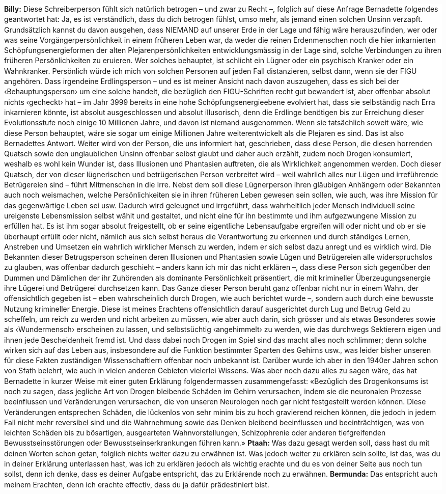 **Billy:**
Diese Schreiberperson fühlt sich natürlich betrogen – und zwar zu Recht –, folglich auf diese Anfrage Bernadette folgendes geantwortet hat:
Ja, es ist verständlich, dass du dich betrogen fühlst, umso mehr, als jemand einen solchen Unsinn verzapft. Grundsätzlich kannst du davon ausgehen, dass NIEMAND auf unserer Erde in der Lage und fähig wäre herauszufinden, wer oder was seine Vorgängerpersönlichkeit in einem früheren Leben war, da weder die reinen Erdenmenschen noch die hier inkarnierten Schöpfungsenergieformen der alten Plejarenpersönlichkeiten entwicklungsmässig in der Lage sind, solche Verbindungen zu ihren früheren Persönlichkeiten zu eruieren. Wer solches behauptet, ist schlicht ein Lügner oder ein psychisch Kranker oder ein Wahnkranker. Persönlich würde ich mich von solchen Personen auf jeden Fall distanzieren, selbst dann, wenn sie der FIGU angehören.
Dass irgendeine Erdlingsperson – und es ist meiner Ansicht nach davon auszugehen, dass es sich bei der ‹Behauptungsperson› um eine solche handelt, die bezüglich den FIGU-Schriften recht gut bewandert ist, aber offenbar absolut nichts ‹gecheckt› hat – im Jahr 3999 bereits in eine hohe Schöpfungsenergieebene evolviert hat, dass sie selbständig nach Erra inkarnieren könnte, ist absolut ausgeschlossen und absolut illusorisch, denn die Erdlinge benötigen bis zur Erreichung dieser Evolutionsstufe noch einige 10 Millionen Jahre, und davon ist niemand ausgenommen. Wenn sie tatsächlich soweit wäre, wie diese Person behauptet, wäre sie sogar um einige Millionen Jahre weiterentwickelt als die Plejaren es sind.
Das ist also Bernadettes Antwort. Weiter wird von der Person, die uns informiert hat, geschrieben, dass diese Person, die diesen horrenden Quatsch sowie den unglaublichen Unsinn offenbar selbst glaubt und daher auch erzählt, zudem noch Drogen konsumiert, weshalb es wohl kein Wunder ist, dass Illusionen und Phantasien auftreten, die als Wirklichkeit angenommen werden. Doch dieser Quatsch, der von dieser lügnerischen und betrügerischen Person verbreitet wird – weil wahrlich alles nur Lügen und irreführende Betrügereien sind – führt Mitmenschen in die Irre. Nebst dem soll diese Lügnerperson ihren gläubigen Anhängern oder Bekannten auch noch weismachen, welche Persönlichkeiten sie in ihren früheren Leben gewesen sein sollen, wie auch, was ihre Mission für das gegenwärtige Leben sei usw. Dadurch wird geleugnet und irrgeführt, dass wahrheitlich jeder Mensch individuell seine ureigenste Lebensmission selbst wählt und gestaltet, und nicht eine für ihn bestimmte und ihm aufgezwungene Mission zu erfüllen hat. Es ist ihm sogar absolut freigestellt, ob er seine eigentliche Lebensaufgabe ergreifen will oder nicht und ob er sie überhaupt erfüllt oder nicht, nämlich aus sich selbst heraus die Verantwortung zu erkennen und durch ständiges Lernen, Anstreben und Umsetzen ein wahrlich wirklicher Mensch zu werden, indem er sich selbst dazu anregt und es wirklich wird.
Die Bekannten dieser Betrugsperson scheinen deren Illusionen und Phantasien sowie Lügen und Betrügereien alle widerspruchslos zu glauben, was offenbar dadurch geschieht – anders kann ich mir das nicht erklären –, dass diese Person sich gegenüber den Dummen und Dämlichen der ihr Zuhörenden als dominante Persönlichkeit präsentiert, die mit krimineller Überzeugungsenergie ihre Lügerei und Betrügerei durchsetzen kann. Das Ganze dieser Person beruht ganz offenbar nicht nur in einem Wahn, der offensichtlich gegeben ist – eben wahrscheinlich durch Drogen, wie auch berichtet wurde –, sondern auch durch eine bewusste Nutzung krimineller Energie. Diese ist meines Erachtens offensichtlich darauf ausgerichtet durch Lug und Betrug Geld zu scheffeln, um reich zu werden und nicht arbeiten zu müssen, wie aber auch darin, sich grösser und als etwas Besonderes sowie als ‹Wundermensch› erscheinen zu lassen, und selbstsüchtig ‹angehimmelt› zu werden, wie das durchwegs Sektierern eigen und ihnen jede Bescheidenheit fremd ist. Und dass dabei noch Drogen im Spiel sind das macht alles noch schlimmer; denn solche wirken sich auf das Leben aus, insbesondere auf die Funktion bestimmter Sparten des Gehirns usw., was leider bisher unseren für diese Fakten zuständigen Wissenschaftlern offenbar noch unbekannt ist. Darüber wurde ich aber in den 1940er Jahren schon von Sfath belehrt, wie auch in vielen anderen Gebieten vielerlei Wissens. Was aber noch dazu alles zu sagen wäre, das hat Bernadette in kurzer Weise mit einer guten Erklärung folgendermassen zusammengefasst:
«Bezüglich des Drogenkonsums ist noch zu sagen, dass jegliche Art von Drogen bleibende Schäden im Gehirn verursachen, indem sie die neuronalen Prozesse beeinflussen und Veränderungen verursachen, die von unseren Neurologen noch gar nicht festgestellt werden können. Diese Veränderungen entsprechen Schäden, die lückenlos von sehr minim bis zu hoch gravierend reichen können, die jedoch in jedem Fall nicht mehr reversibel sind und die Wahrnehmung sowie das Denken bleibend beeinflussen und beeinträchtigen, was von leichten Schäden bis zu bösartigen, ausgearteten Wahnvorstellungen, Schizophrenie oder anderen tiefgreifenden Bewusstseinsstörungen oder Bewusstseinserkrankungen führen kann.»
**Ptaah:**
Was dazu gesagt werden soll, dass hast du mit deinen Worten schon getan, folglich nichts weiter dazu zu erwähnen ist. Was jedoch weiter zu erklären sein sollte, ist das, was du in deiner Erklärung unterlassen hast, was ich zu erklären jedoch als wichtig erachte und du es von deiner Seite aus noch tun sollst, denn ich denke, dass es deiner Aufgabe entspricht, das zu Erklärende noch zu erwähnen.
**Bermunda:**
Das entspricht auch meinem Erachten, denn ich erachte effectiv, dass du ja dafür prädestiniert bist.